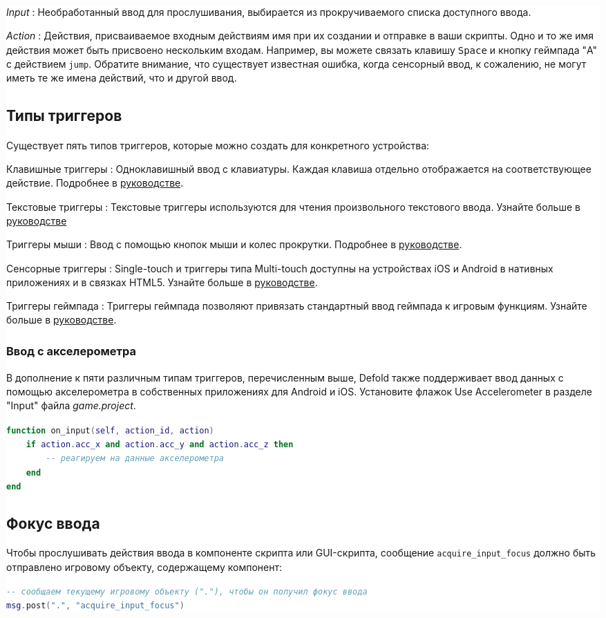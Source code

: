 *Input*
: Необработанный ввод для прослушивания, выбирается из прокручиваемого списка доступного ввода.

*Action*
: Действия, присваиваемое входным действиям имя при их создании и отправке в ваши скрипты. Одно и то же имя действия может быть присвоено нескольким входам. Например, вы можете связать клавишу <kbd>Space</kbd> и кнопку геймпада "A" с действием `jump`. Обратите внимание, что существует известная ошибка, когда сенсорный ввод, к сожалению, не могут иметь те же имена действий, что и другой ввод.

## Типы триггеров

Существует пять типов триггеров, которые можно создать для конкретного устройства:

Клавишные триггеры
: Одноклавишный ввод с клавиатуры. Каждая клавиша отдельно отображается на соответствующее действие. Подробнее в [руководстве](/ru/manuals/input-key-and-text).

Текстовые триггеры
: Текстовые триггеры используются для чтения произвольного текстового ввода. Узнайте больше в [руководстве](/ru/manuals/input-key-and-text)

Триггеры мыши
: Ввод с помощью кнопок мыши и колес прокрутки. Подробнее в [руководстве](/ru/manuals/input-mouse-and-touch).

Сенсорные триггеры
: Single-touch и триггеры типа Multi-touch доступны на устройствах iOS и Android в нативных приложениях и в связках HTML5. Узнайте больше в [руководстве](/ru/manuals/input-mouse-and-touch).

Триггеры геймпада
: Триггеры геймпада позволяют привязать стандартный ввод геймпада к игровым функциям. Узнайте больше в [руководстве](/ru/manuals/input-gamepads).

### Ввод с акселерометра

В дополнение к пяти различным типам триггеров, перечисленным выше, Defold также поддерживает ввод данных с помощью акселерометра в собственных приложениях для Android и iOS. Установите флажок Use Accelerometer в разделе "Input" файла *game.project*.

```lua
function on_input(self, action_id, action)
    if action.acc_x and action.acc_y and action.acc_z then
        -- реагируем на данные акселерометра
    end
end
```

## Фокус ввода

Чтобы прослушивать действия ввода в компоненте скрипта или GUI-скрипта, сообщение `acquire_input_focus` должно быть отправлено игровому объекту, содержащему компонент:

```lua
-- сообщаем текущему игровому объекту ("."), чтобы он получил фокус ввода
msg.post(".", "acquire_input_focus")
```
